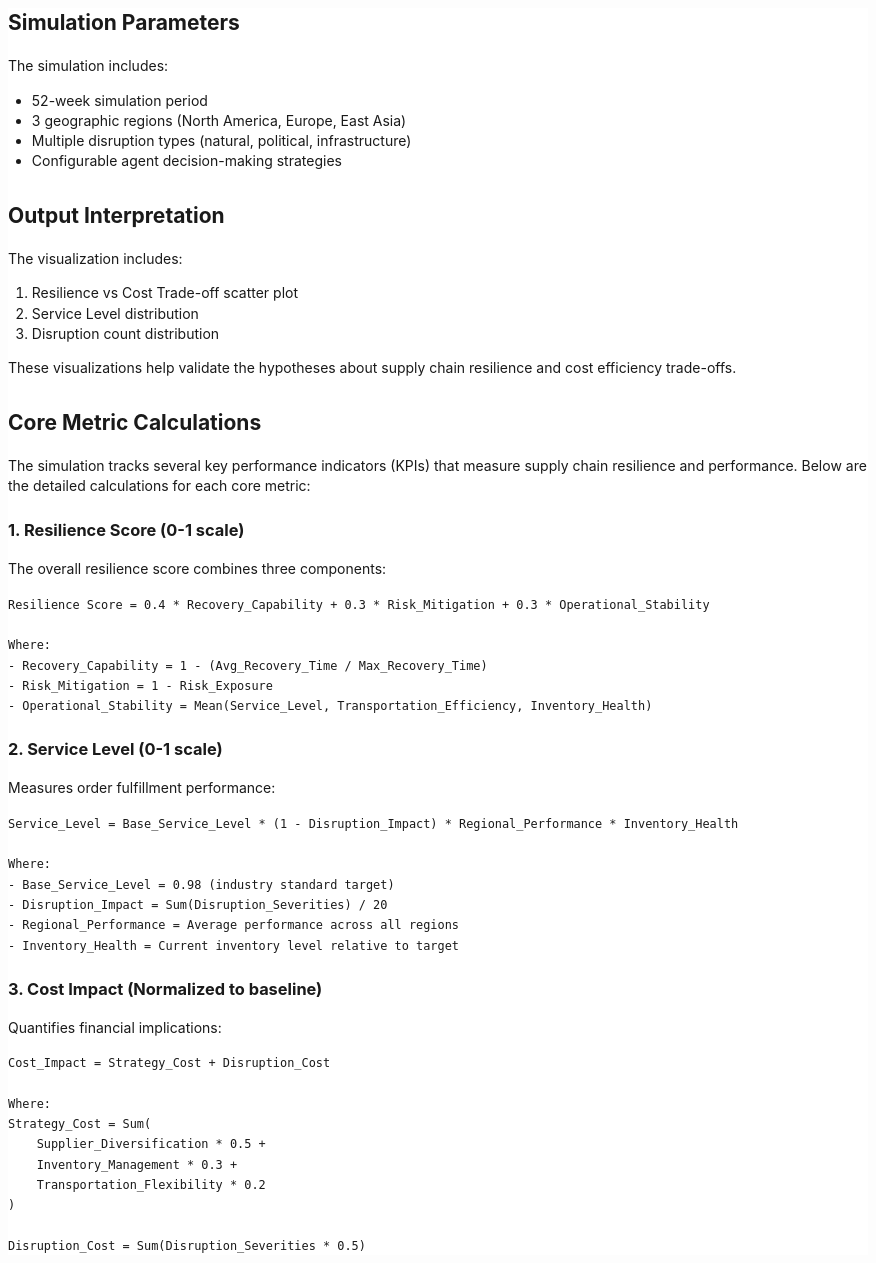 ## Simulation Parameters

The simulation includes:
- 52-week simulation period
- 3 geographic regions (North America, Europe, East Asia)
- Multiple disruption types (natural, political, infrastructure)
- Configurable agent decision-making strategies

## Output Interpretation

The visualization includes:
1. Resilience vs Cost Trade-off scatter plot
2. Service Level distribution
3. Disruption count distribution

These visualizations help validate the hypotheses about supply chain resilience and cost efficiency trade-offs.

## Core Metric Calculations

The simulation tracks several key performance indicators (KPIs) that measure supply chain resilience and performance. Below are the detailed calculations for each core metric:

### 1. Resilience Score (0-1 scale)
The overall resilience score combines three components:
```
Resilience Score = 0.4 * Recovery_Capability + 0.3 * Risk_Mitigation + 0.3 * Operational_Stability

Where:
- Recovery_Capability = 1 - (Avg_Recovery_Time / Max_Recovery_Time)
- Risk_Mitigation = 1 - Risk_Exposure
- Operational_Stability = Mean(Service_Level, Transportation_Efficiency, Inventory_Health)
```

### 2. Service Level (0-1 scale)
Measures order fulfillment performance:
```
Service_Level = Base_Service_Level * (1 - Disruption_Impact) * Regional_Performance * Inventory_Health

Where:
- Base_Service_Level = 0.98 (industry standard target)
- Disruption_Impact = Sum(Disruption_Severities) / 20
- Regional_Performance = Average performance across all regions
- Inventory_Health = Current inventory level relative to target
```

### 3. Cost Impact (Normalized to baseline)
Quantifies financial implications:
```
Cost_Impact = Strategy_Cost + Disruption_Cost

Where:
Strategy_Cost = Sum(
    Supplier_Diversification * 0.5 +
    Inventory_Management * 0.3 +
    Transportation_Flexibility * 0.2
)

Disruption_Cost = Sum(Disruption_Severities * 0.5)
```
